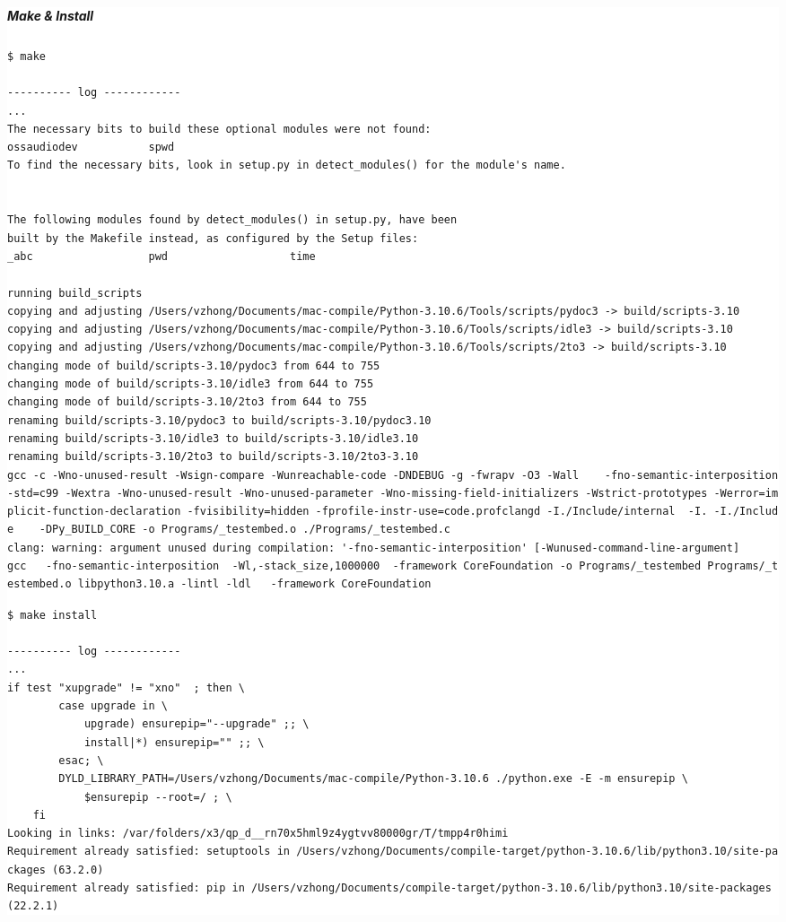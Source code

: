 
##### Make & Install

```shell
$ make

---------- log ------------
...
The necessary bits to build these optional modules were not found:
ossaudiodev           spwd
To find the necessary bits, look in setup.py in detect_modules() for the module's name.


The following modules found by detect_modules() in setup.py, have been
built by the Makefile instead, as configured by the Setup files:
_abc                  pwd                   time

running build_scripts
copying and adjusting /Users/vzhong/Documents/mac-compile/Python-3.10.6/Tools/scripts/pydoc3 -> build/scripts-3.10
copying and adjusting /Users/vzhong/Documents/mac-compile/Python-3.10.6/Tools/scripts/idle3 -> build/scripts-3.10
copying and adjusting /Users/vzhong/Documents/mac-compile/Python-3.10.6/Tools/scripts/2to3 -> build/scripts-3.10
changing mode of build/scripts-3.10/pydoc3 from 644 to 755
changing mode of build/scripts-3.10/idle3 from 644 to 755
changing mode of build/scripts-3.10/2to3 from 644 to 755
renaming build/scripts-3.10/pydoc3 to build/scripts-3.10/pydoc3.10
renaming build/scripts-3.10/idle3 to build/scripts-3.10/idle3.10
renaming build/scripts-3.10/2to3 to build/scripts-3.10/2to3-3.10
gcc -c -Wno-unused-result -Wsign-compare -Wunreachable-code -DNDEBUG -g -fwrapv -O3 -Wall    -fno-semantic-interposition -std=c99 -Wextra -Wno-unused-result -Wno-unused-parameter -Wno-missing-field-initializers -Wstrict-prototypes -Werror=implicit-function-declaration -fvisibility=hidden -fprofile-instr-use=code.profclangd -I./Include/internal  -I. -I./Include    -DPy_BUILD_CORE -o Programs/_testembed.o ./Programs/_testembed.c
clang: warning: argument unused during compilation: '-fno-semantic-interposition' [-Wunused-command-line-argument]
gcc   -fno-semantic-interposition  -Wl,-stack_size,1000000  -framework CoreFoundation -o Programs/_testembed Programs/_testembed.o libpython3.10.a -lintl -ldl   -framework CoreFoundation

```

```shell
$ make install

---------- log ------------
...
if test "xupgrade" != "xno"  ; then \
		case upgrade in \
			upgrade) ensurepip="--upgrade" ;; \
			install|*) ensurepip="" ;; \
		esac; \
		DYLD_LIBRARY_PATH=/Users/vzhong/Documents/mac-compile/Python-3.10.6 ./python.exe -E -m ensurepip \
			$ensurepip --root=/ ; \
	fi
Looking in links: /var/folders/x3/qp_d__rn70x5hml9z4ygtvv80000gr/T/tmpp4r0himi
Requirement already satisfied: setuptools in /Users/vzhong/Documents/compile-target/python-3.10.6/lib/python3.10/site-packages (63.2.0)
Requirement already satisfied: pip in /Users/vzhong/Documents/compile-target/python-3.10.6/lib/python3.10/site-packages (22.2.1)
```
